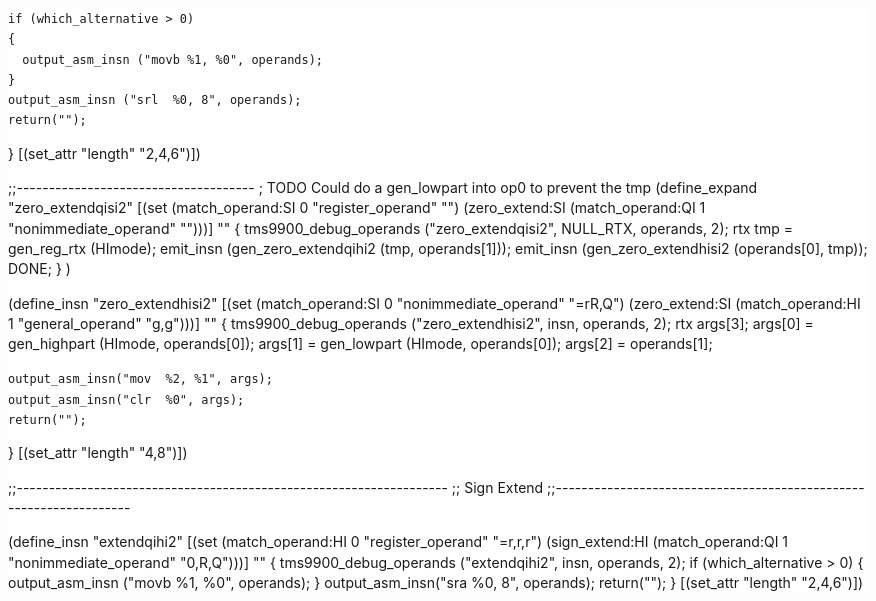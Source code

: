     if (which_alternative > 0)
    {
      output_asm_insn ("movb %1, %0", operands);
    }
    output_asm_insn ("srl  %0, 8", operands);
    return("");
  }
  [(set_attr "length" "2,4,6")])

;;-------------------------------------
; TODO Could do a gen_lowpart into op0 to prevent the tmp
(define_expand "zero_extendqisi2"
  [(set (match_operand:SI 0 "register_operand" "")
	(zero_extend:SI (match_operand:QI 1 "nonimmediate_operand" "")))]
  ""
  {
    tms9900_debug_operands ("zero_extendqisi2", NULL_RTX, operands, 2);
    rtx tmp = gen_reg_rtx (HImode);
    emit_insn (gen_zero_extendqihi2 (tmp, operands[1]));
    emit_insn (gen_zero_extendhisi2 (operands[0], tmp));
    DONE;
  }
)

(define_insn "zero_extendhisi2"
  [(set (match_operand:SI 0 "nonimmediate_operand" "=rR,Q")
	(zero_extend:SI (match_operand:HI 1 "general_operand" "g,g")))]
  ""
  {
    tms9900_debug_operands ("zero_extendhisi2", insn, operands, 2);
    rtx args[3];
    args[0] = gen_highpart (HImode, operands[0]);
    args[1] = gen_lowpart (HImode, operands[0]);
    args[2] = operands[1];

    output_asm_insn("mov  %2, %1", args);
    output_asm_insn("clr  %0", args);
    return("");
  }
  [(set_attr "length" "4,8")])


;;-------------------------------------------------------------------
;; Sign Extend
;;-------------------------------------------------------------------

(define_insn "extendqihi2"
  [(set (match_operand:HI 0 "register_operand" "=r,r,r")
	(sign_extend:HI (match_operand:QI 1 "nonimmediate_operand" "0,R,Q")))]
  ""
  {
    tms9900_debug_operands ("extendqihi2", insn, operands, 2);
    if (which_alternative > 0)
    {
      output_asm_insn ("movb %1, %0", operands);
    }
    output_asm_insn("sra  %0, 8", operands);
    return("");
  }
  [(set_attr "length" "2,4,6")])
			 
